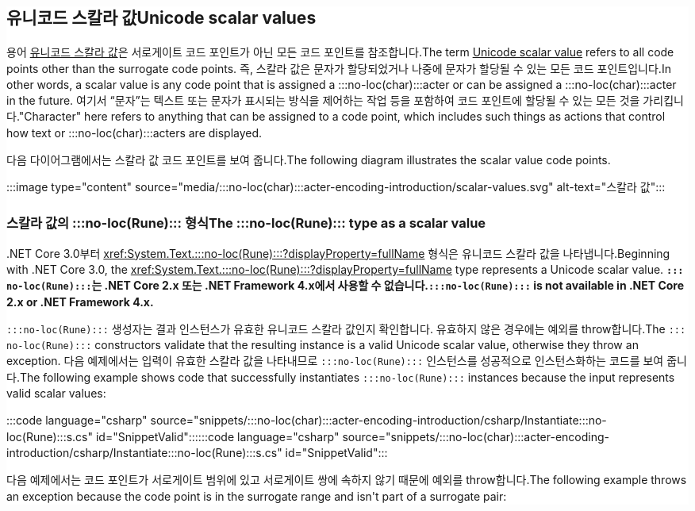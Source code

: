 ## <a name="unicode-scalar-values"></a><span data-ttu-id="67527-180">유니코드 스칼라 값</span><span class="sxs-lookup"><span data-stu-id="67527-180">Unicode scalar values</span></span>

<span data-ttu-id="67527-181">용어 [유니코드 스칼라 값](https://www.unicode.org/glossary/#unicode_scalar_value)은 서로게이트 코드 포인트가 아닌 모든 코드 포인트를 참조합니다.</span><span class="sxs-lookup"><span data-stu-id="67527-181">The term [Unicode scalar value](https://www.unicode.org/glossary/#unicode_scalar_value) refers to all code points other than the surrogate code points.</span></span> <span data-ttu-id="67527-182">즉, 스칼라 값은 문자가 할당되었거나 나중에 문자가 할당될 수 있는 모든 코드 포인트입니다.</span><span class="sxs-lookup"><span data-stu-id="67527-182">In other words, a scalar value is any code point that is assigned a :::no-loc(char):::acter or can be assigned a :::no-loc(char):::acter in the future.</span></span> <span data-ttu-id="67527-183">여기서 “문자”는 텍스트 또는 문자가 표시되는 방식을 제어하는 작업 등을 포함하여 코드 포인트에 할당될 수 있는 모든 것을 가리킵니다.</span><span class="sxs-lookup"><span data-stu-id="67527-183">"Character" here refers to anything that can be assigned to a code point, which includes such things as actions that control how text or :::no-loc(char):::acters are displayed.</span></span>

<span data-ttu-id="67527-184">다음 다이어그램에서는 스칼라 값 코드 포인트를 보여 줍니다.</span><span class="sxs-lookup"><span data-stu-id="67527-184">The following diagram illustrates the scalar value code points.</span></span>

:::image type="content" source="media/:::no-loc(char):::acter-encoding-introduction/scalar-values.svg" alt-text="스칼라 값":::

### <a name="the-no-locrune-type-as-a-scalar-value"></a><span data-ttu-id="67527-186">스칼라 값의 :::no-loc(Rune)::: 형식</span><span class="sxs-lookup"><span data-stu-id="67527-186">The :::no-loc(Rune)::: type as a scalar value</span></span>

<span data-ttu-id="67527-187">.NET Core 3.0부터 <xref:System.Text.:::no-loc(Rune):::?displayProperty=fullName> 형식은 유니코드 스칼라 값을 나타냅니다.</span><span class="sxs-lookup"><span data-stu-id="67527-187">Beginning with .NET Core 3.0, the <xref:System.Text.:::no-loc(Rune):::?displayProperty=fullName> type represents a Unicode scalar value.</span></span> <span data-ttu-id="67527-188">**`:::no-loc(Rune):::`는 .NET Core 2.x 또는 .NET Framework 4.x에서 사용할 수 없습니다.**</span><span class="sxs-lookup"><span data-stu-id="67527-188">**`:::no-loc(Rune):::` is not available in .NET Core 2.x or .NET Framework 4.x.**</span></span>

<span data-ttu-id="67527-189">`:::no-loc(Rune):::` 생성자는 결과 인스턴스가 유효한 유니코드 스칼라 값인지 확인합니다. 유효하지 않은 경우에는 예외를 throw합니다.</span><span class="sxs-lookup"><span data-stu-id="67527-189">The `:::no-loc(Rune):::` constructors validate that the resulting instance is a valid Unicode scalar value, otherwise they throw an exception.</span></span> <span data-ttu-id="67527-190">다음 예제에서는 입력이 유효한 스칼라 값을 나타내므로 `:::no-loc(Rune):::` 인스턴스를 성공적으로 인스턴스화하는 코드를 보여 줍니다.</span><span class="sxs-lookup"><span data-stu-id="67527-190">The following example shows code that successfully instantiates `:::no-loc(Rune):::` instances because the input represents valid scalar values:</span></span>

<span data-ttu-id="67527-191">:::code language="csharp" source="snippets/:::no-loc(char):::acter-encoding-introduction/csharp/Instantiate:::no-loc(Rune):::s.cs" id="SnippetValid":::</span><span class="sxs-lookup"><span data-stu-id="67527-191">:::code language="csharp" source="snippets/:::no-loc(char):::acter-encoding-introduction/csharp/Instantiate:::no-loc(Rune):::s.cs" id="SnippetValid":::</span></span>

<span data-ttu-id="67527-192">다음 예제에서는 코드 포인트가 서로게이트 범위에 있고 서로게이트 쌍에 속하지 않기 때문에 예외를 throw합니다.</span><span class="sxs-lookup"><span data-stu-id="67527-192">The following example throws an exception because the code point is in the surrogate range and isn't part of a surrogate pair:</span></span>
